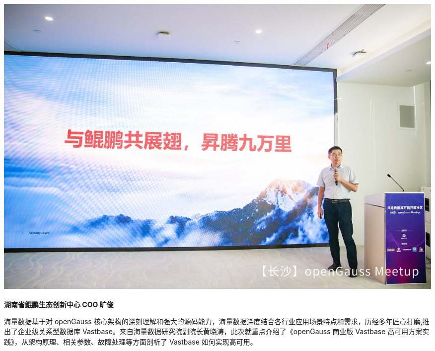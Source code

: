 <img src="./旷俊.jpg" width="100%" style="margin-bottom: 0.2rem;" />

**湖南省鲲鹏生态创新中心 COO 旷俊**

海量数据基于对 openGauss 核心架构的深刻理解和强大的源码能力，海量数据深度结合各行业应用场景特点和需求，历经多年匠心打磨,推出了企业级关系型数据库 Vastbase。来自海量数据研究院副院长黄晓涛，此次就重点介绍了《openGauss 商业版 Vastbase 高可用方案实践》，从架构原理、相关参数、故障处理等方面剖析了 Vastbase 如何实现高可用。